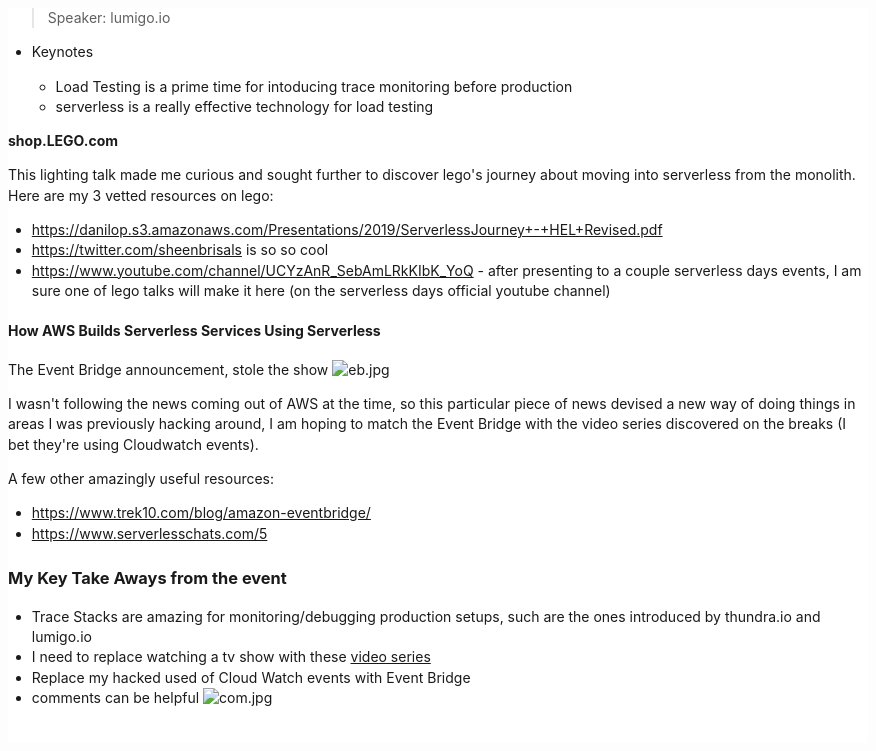 > Speaker: lumigo.io

- Keynotes
	
  - Load Testing is a prime time for intoducing trace monitoring before production
  - serverless is a really effective technology for load testing

**shop.LEGO.com**

This lighting talk made me curious and sought further to discover lego's journey about moving into serverless from the monolith.
Here are my 3 vetted resources on lego:

- https://danilop.s3.amazonaws.com/Presentations/2019/ServerlessJourney+-+HEL+Revised.pdf
- https://twitter.com/sheenbrisals is so so cool
- https://www.youtube.com/channel/UCYzAnR_SebAmLRkKIbK_YoQ - after presenting to a couple serverless days events, I am sure one of lego talks will make it here (on the serverless days official youtube channel)

#### How AWS Builds Serverless Services Using Serverless

The Event Bridge announcement, stole the show 
![eb.jpg](https://i.ibb.co/YNCJw2D/20190711-170535.jpg)

I wasn't following the news coming out of AWS at the time, so this particular piece of news devised a new way of doing things in areas I was previously hacking around, I am hoping to match the Event Bridge with the video series discovered on the breaks (I bet they're using Cloudwatch events).

A few other amazingly useful resources:

- https://www.trek10.com/blog/amazon-eventbridge/
- https://www.serverlesschats.com/5


### My Key Take Aways from the event

- Trace Stacks are amazing for monitoring/debugging production setups, such are the ones introduced by thundra.io and lumigo.io
- I need to replace watching a tv show with these [video series](https://pages.awscloud.com/GLOBAL-devstrategy-OE-BuildOnServerless-2019-reg-event.html)
- Replace my hacked used of Cloud Watch events with Event Bridge
- comments can be helpful
![com.jpg](https://i.ibb.co/nCtRy9p/20190711-173213.jpg)
<br />
